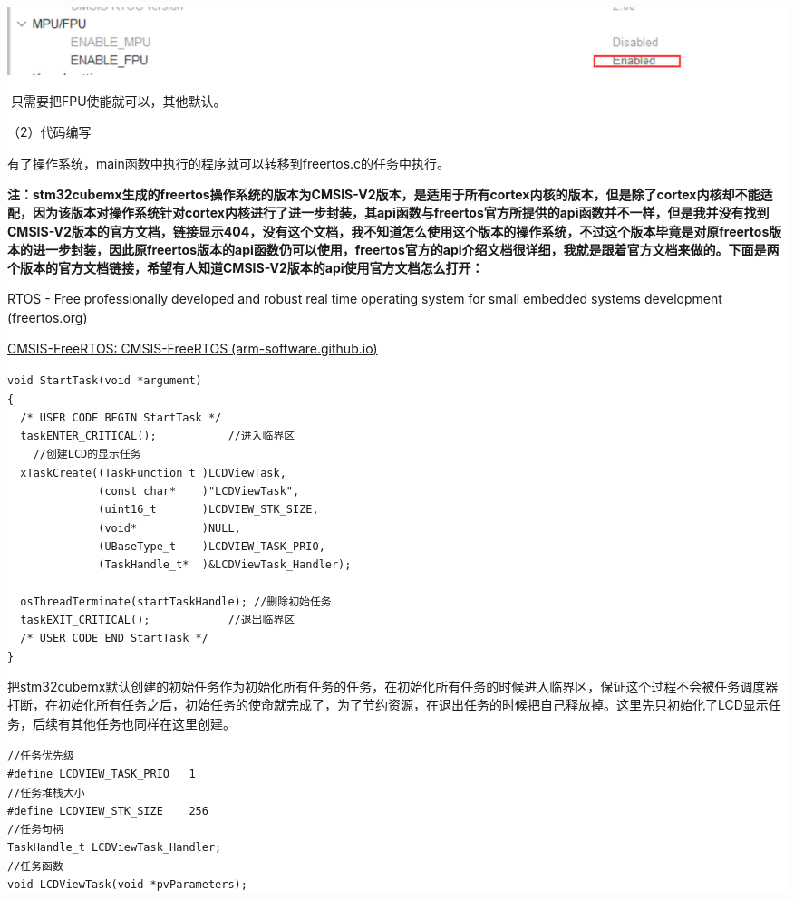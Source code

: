 ![image-20240603104906243](assets/image-20240603104906243.png)

​		只需要把FPU使能就可以，其他默认。

（2）代码编写

​		有了操作系统，main函数中执行的程序就可以转移到freertos.c的任务中执行。

​		**注：stm32cubemx生成的freertos操作系统的版本为CMSIS-V2版本，是适用于所有cortex内核的版本，但是除了cortex内核却不能适配，因为该版本对操作系统针对cortex内核进行了进一步封装，其api函数与freertos官方所提供的api函数并不一样，但是我并没有找到CMSIS-V2版本的官方文档，链接显示404，没有这个文档，我不知道怎么使用这个版本的操作系统，不过这个版本毕竟是对原freertos版本的进一步封装，因此原freertos版本的api函数仍可以使用，freertos官方的api介绍文档很详细，我就是跟着官方文档来做的。下面是两个版本的官方文档链接，希望有人知道CMSIS-V2版本的api使用官方文档怎么打开：**

[RTOS - Free professionally developed and robust real time operating system for small embedded systems development (freertos.org)](https://www.freertos.org/zh-cn-cmn-s/RTOS.html)

[CMSIS-FreeRTOS: CMSIS-FreeRTOS (arm-software.github.io)](https://arm-software.github.io/CMSIS-FreeRTOS/main/index.html)

```
void StartTask(void *argument)
{
  /* USER CODE BEGIN StartTask */
  taskENTER_CRITICAL();           //进入临界区
	//创建LCD的显示任务
  xTaskCreate((TaskFunction_t )LCDViewTask,             
              (const char*    )"LCDViewTask",           
              (uint16_t       )LCDVIEW_STK_SIZE,        
              (void*          )NULL,                  
              (UBaseType_t    )LCDVIEW_TASK_PRIO,        
              (TaskHandle_t*  )&LCDViewTask_Handler);   	
      
  osThreadTerminate(startTaskHandle); //删除初始任务
  taskEXIT_CRITICAL();            //退出临界区
  /* USER CODE END StartTask */
}
```

​		把stm32cubemx默认创建的初始任务作为初始化所有任务的任务，在初始化所有任务的时候进入临界区，保证这个过程不会被任务调度器打断，在初始化所有任务之后，初始任务的使命就完成了，为了节约资源，在退出任务的时候把自己释放掉。这里先只初始化了LCD显示任务，后续有其他任务也同样在这里创建。

```
//任务优先级
#define LCDVIEW_TASK_PRIO	1
//任务堆栈大小	
#define LCDVIEW_STK_SIZE 	256  
//任务句柄
TaskHandle_t LCDViewTask_Handler;
//任务函数
void LCDViewTask(void *pvParameters);
```
